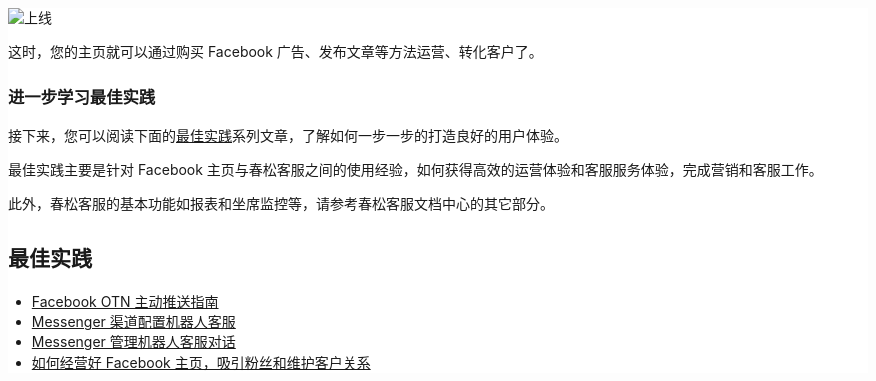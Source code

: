 ![上线](../../../../images/products/cskefu/messenger/image2021-2-3_10-2-31.png)

这时，您的主页就可以通过购买 Facebook 广告、发布文章等方法运营、转化客户了。



### 进一步学习最佳实践

接下来，您可以阅读下面的[最佳实践](#最佳实践)系列文章，了解如何一步一步的打造良好的用户体验。

最佳实践主要是针对 Facebook 主页与春松客服之间的使用经验，如何获得高效的运营体验和客服服务体验，完成营销和客服工作。

此外，春松客服的基本功能如报表和坐席监控等，请参考春松客服文档中心的其它部分。

## 最佳实践

* [Facebook OTN 主动推送指南](/products/cskefu/channels/messenger/facebook-otn.html)
* [Messenger 渠道配置机器人客服](/products/cskefu/channels/messenger/messenger-chatbot.html)
* [Messenger 管理机器人客服对话](/products/cskefu/channels/messenger/message-types.html)
* [如何经营好 Facebook 主页，吸引粉丝和维护客户关系](https://chatopera.blog.csdn.net/article/details/113973481)
